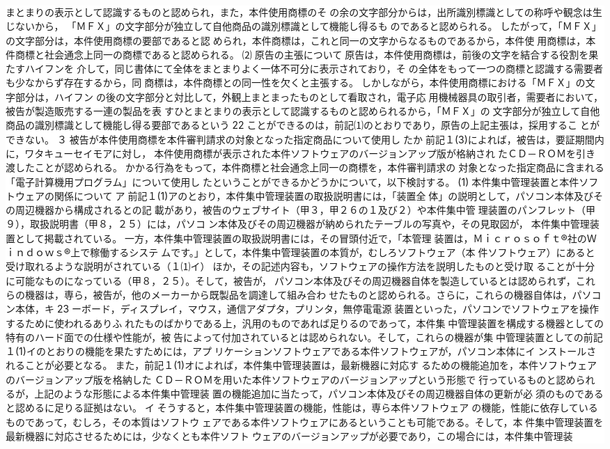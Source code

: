 まとまりの表示として認識するものと認められ，また，本件使用商標のそ
の余の文字部分からは，出所識別標識としての称呼や観念は生じないから，
「ＭＦＸ」の文字部分が独立して自他商品の識別標識として機能し得るも
のであると認められる。 
  したがって，「ＭＦＸ」の文字部分は，本件使用商標の要部であると認
められ，本件商標は，これと同一の文字からなるものであるから，本件使
用商標は，本件商標と社会通念上同一の商標であると認められる。 
⑵ 原告の主張について 
  原告は，本件使用商標は，前後の文字を結合する役割を果たすハイフンを
介して，同じ書体にて全体をまとまりよく一体不可分に表示されており，そ
の全体をもって一つの商標と認識する需要者も少なからず存在するから，同
商標は，本件商標との同一性を欠くと主張する。 
  しかしながら，本件使用商標における「ＭＦＸ」の文字部分は，ハイフン
の後の文字部分と対比して，外観上まとまったものとして看取され，電子応
用機械器具の取引者，需要者において，被告が製造販売する一連の製品を表
すひとまとまりの表示として認識するものと認められるから，「ＭＦＸ」の
文字部分が独立して自他商品の識別標識として機能し得る要部であるという
 22 
ことができるのは，前記⑴のとおりであり，原告の上記主張は，採用するこ
とができない。 
３ 被告が本件使用商標を本件審判請求の対象となった指定商品について使用し
たか 
  前記１(3)によれば，被告は，要証期間内に，ワタキューセイモアに対し，
本件使用商標が表示された本件ソフトウェアのバージョンアップ版が格納され
たＣＤ－ＲＯＭを引き渡したことが認められる。 
  かかる行為をもって，本件商標と社会通念上同一の商標を，本件審判請求の
対象となった指定商品に含まれる「電子計算機用プログラム」について使用し
たということができるかどうかについて，以下検討する。 
(1) 本件集中管理装置と本件ソフトウェアの関係について 
ア 前記１(1)アのとおり，本件集中管理装置の取扱説明書には，「装置全
体」の説明として，パソコン本体及びその周辺機器から構成されるとの記
載があり，被告のウェブサイト（甲３，甲２６の１及び２）や本件集中管
理装置のパンフレット（甲９），取扱説明書（甲８，２５）には，パソコ
ン本体及びその周辺機器が納められたテーブルの写真や，その見取図が，
本件集中管理装置として掲載されている。 
  一方，本件集中管理装置の取扱説明書には，その冒頭付近で，「本管理
装置は，Ｍｉｃｒｏｓｏｆｔ®社のＷｉｎｄｏｗｓ®上で稼働するシステ
ムです。」として，本件集中管理装置の本質が，むしろソフトウェア（本
件ソフトウェア）にあると受け取れるような説明がされている（１⑴イ）
ほか，その記述内容も，ソフトウェアの操作方法を説明したものと受け取
ることが十分に可能なものになっている（甲８，２５）。そして，被告が，
パソコン本体及びその周辺機器自体を製造しているとは認められず，これ
らの機器は，専ら，被告が，他のメーカーから既製品を調達して組み合わ
せたものと認められる。さらに，これらの機器自体は，パソコン本体，キ
 23 
ーボード，ディスプレイ，マウス，通信アダプタ，プリンタ，無停電電源
装置といった，パソコンでソフトウェアを操作するために使われるありふ
れたものばかりである上，汎用のものであれば足りるのであって，本件集
中管理装置を構成する機器としての特有のハード面での仕様や性能が，被
告によって付加されているとは認められない。そして，これらの機器が集
中管理装置としての前記１(1)イのとおりの機能を果たすためには，アプ
リケーションソフトウェアである本件ソフトウェアが，パソコン本体にイ
ンストールされることが必要となる。 
  また，前記１(1)オによれば，本件集中管理装置は，最新機器に対応す
るための機能追加を，本件ソフトウェアのバージョンアップ版を格納した
ＣＤ－ＲＯＭを用いた本件ソフトウェアのバージョンアップという形態で
行っているものと認められるが，上記のような形態による本件集中管理装
置の機能追加に当たって，パソコン本体及びその周辺機器自体の更新が必
須のものであると認めるに足りる証拠はない。 
イ そうすると，本件集中管理装置の機能，性能は，専ら本件ソフトウェア
の機能，性能に依存しているものであって，むしろ，その本質はソフトウ
ェアである本件ソフトウェアにあるということも可能である。そして，本
件集中管理装置を最新機器に対応させるためには，少なくとも本件ソフト
ウェアのバージョンアップが必要であり，この場合には，本件集中管理装